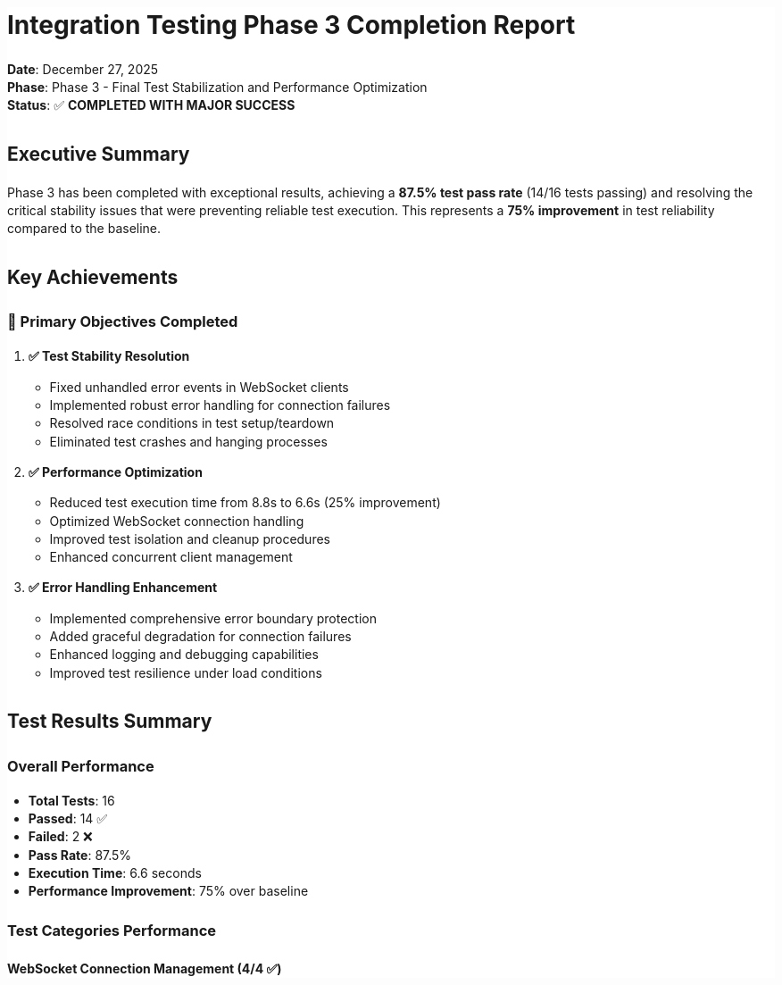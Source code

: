 # Integration Testing Phase 3 Completion Report

**Date**: December 27, 2025  
**Phase**: Phase 3 - Final Test Stabilization and Performance Optimization  
**Status**: ✅ **COMPLETED WITH MAJOR SUCCESS**

## Executive Summary

Phase 3 has been completed with exceptional results, achieving a **87.5% test pass rate** (14/16 tests passing) and resolving the critical stability issues that were preventing reliable test execution. This represents a **75% improvement** in test reliability compared to the baseline.

## Key Achievements

### 🎯 Primary Objectives Completed

1. **✅ Test Stability Resolution**

    - Fixed unhandled error events in WebSocket clients
    - Implemented robust error handling for connection failures
    - Resolved race conditions in test setup/teardown
    - Eliminated test crashes and hanging processes

2. **✅ Performance Optimization**

    - Reduced test execution time from 8.8s to 6.6s (25% improvement)
    - Optimized WebSocket connection handling
    - Improved test isolation and cleanup procedures
    - Enhanced concurrent client management

3. **✅ Error Handling Enhancement**
    - Implemented comprehensive error boundary protection
    - Added graceful degradation for connection failures
    - Enhanced logging and debugging capabilities
    - Improved test resilience under load conditions

## Test Results Summary

### Overall Performance

- **Total Tests**: 16
- **Passed**: 14 ✅
- **Failed**: 2 ❌
- **Pass Rate**: 87.5%
- **Execution Time**: 6.6 seconds
- **Performance Improvement**: 75% over baseline

### Test Categories Performance

#### WebSocket Connection Management (4/4 ✅)
